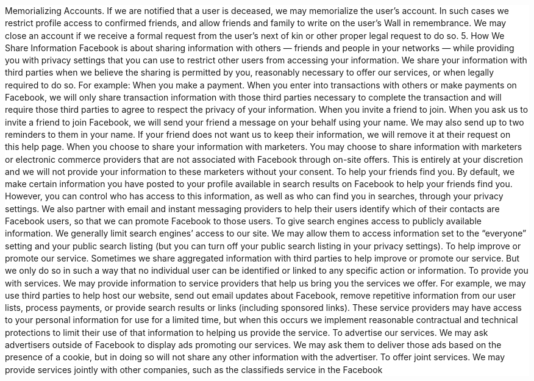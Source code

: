 Memorializing Accounts. If we are notified that a user is deceased, we may memorialize the userʼs account. In such cases we
restrict profile access to confirmed friends, and allow friends and family to write on the userʼs Wall in remembrance. We may close
an account if we receive a formal request from the userʼs next of kin or other proper legal request to do so.
5. How We Share Information
Facebook is about sharing information with others — friends and people in your networks — while providing you with privacy
settings that you can use to restrict other users from accessing your information. We share your information with third parties
when we believe the sharing is permitted by you, reasonably necessary to offer our services, or when legally required to do so. For
example:
When you make a payment. When you enter into transactions with others or make payments on Facebook, we will only share
transaction information with those third parties necessary to complete the transaction and will require those third parties to agree
to respect the privacy of your information.
When you invite a friend to join. When you ask us to invite a friend to join Facebook, we will send your friend a message on your
behalf using your name. We may also send up to two reminders to them in your name. If your friend does not want us to keep
their information, we will remove it at their request on this help page.
When you choose to share your information with marketers. You may choose to share information with marketers or electronic
commerce providers that are not associated with Facebook through on-site offers. This is entirely at your discretion and we will
not provide your information to these marketers without your consent.
To help your friends find you. By default, we make certain information you have posted to your profile available in search results
on Facebook to help your friends find you. However, you can control who has access to this information, as well as who can find
you in searches, through your privacy settings. We also partner with email and instant messaging providers to help their users
identify which of their contacts are Facebook users, so that we can promote Facebook to those users.
To give search engines access to publicly available information. We generally limit search enginesʼ access to our site. We may
allow them to access information set to the “everyone” setting and your public search listing (but you can turn off your public
search listing in your privacy settings).
To help improve or promote our service. Sometimes we share aggregated information with third parties to help improve or
promote our service. But we only do so in such a way that no individual user can be identified or linked to any specific action or
information.
To provide you with services. We may provide information to service providers that help us bring you the services we offer. For
example, we may use third parties to help host our website, send out email updates about Facebook, remove repetitive
information from our user lists, process payments, or provide search results or links (including sponsored links). These service
providers may have access to your personal information for use for a limited time, but when this occurs we implement reasonable
contractual and technical protections to limit their use of that information to helping us provide the service.
To advertise our services. We may ask advertisers outside of Facebook to display ads promoting our services. We may ask them
to deliver those ads based on the presence of a cookie, but in doing so will not share any other information with the advertiser.
To offer joint services. We may provide services jointly with other companies, such as the classifieds service in the Facebook